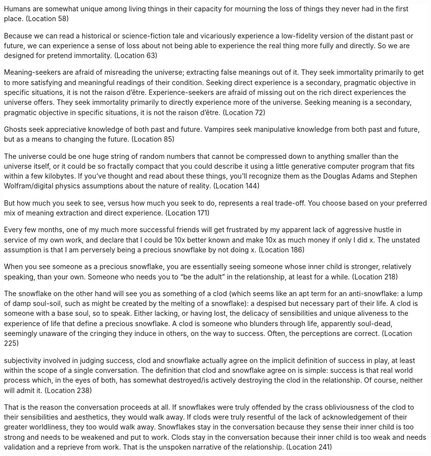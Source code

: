 Humans are somewhat unique among living things in their capacity for mourning the loss of things they never had in the first place. (Location 58)

Because we can read a historical or science-fiction tale and vicariously experience a low-fidelity version of the distant past or future, we can experience a sense of loss about not being able to experience the real thing more fully and directly. So we are designed for pretend immortality. (Location 63)

Meaning-seekers are afraid of misreading the universe; extracting false meanings out of it. They seek immortality primarily to get to more satisfying and meaningful readings of their condition. Seeking direct experience is a secondary, pragmatic objective in specific situations, it is not the raison d’être. Experience-seekers are afraid of missing out on the rich direct experiences the universe offers. They seek immortality primarily to directly experience more of the universe. Seeking meaning is a secondary, pragmatic objective in specific situations, it is not the raison d’être. (Location 72)

Ghosts seek appreciative knowledge of both past and future. Vampires seek manipulative knowledge from both past and future, but as a means to changing the future. (Location 85)

The universe could be one huge string of random numbers that cannot be compressed down to anything smaller than the universe itself, or it could be so fractally compact that you could describe it using a little generative computer program that fits within a few kilobytes. If you’ve thought and read about these things, you’ll recognize them as the Douglas Adams and Stephen Wolfram/digital physics assumptions about the nature of reality. (Location 144)

But how much you seek to see, versus how much you seek to do, represents a real trade-off. You choose based on your preferred mix of meaning extraction and direct experience. (Location 171)

Every few months, one of my much more successful friends will get frustrated by my apparent lack of aggressive hustle in service of my own work, and declare that I could be 10x better known and make 10x as much money if only I did x. The unstated assumption is that I am perversely being a precious snowflake by not doing x. (Location 186)

When you see someone as a precious snowflake, you are essentially seeing someone whose inner child is stronger, relatively speaking, than your own. Someone who needs you to “be the adult” in the relationship, at least for a while. (Location 218)

The snowflake on the other hand will see you as something of a clod (which seems like an apt term for an anti-snowflake: a lump of damp soul-soil, such as might be created by the melting of a snowflake): a despised but necessary part of their life. A clod is someone with a base soul, so to speak. Either lacking, or having lost, the delicacy of sensibilities and unique aliveness to the experience of life that define a precious snowflake. A clod is someone who blunders through life, apparently soul-dead, seemingly unaware of the cringing they induce in others, on the way to success. Often, the perceptions are correct. (Location 225)

subjectivity involved in judging success, clod and snowflake actually agree on the implicit definition of success in play, at least within the scope of a single conversation. The definition that clod and snowflake agree on is simple: success is that real world process which, in the eyes of both, has somewhat destroyed/is actively destroying the clod in the relationship. Of course, neither will admit it. (Location 238)

That is the reason the conversation proceeds at all. If snowflakes were truly offended by the crass obliviousness of the clod to their sensibilities and aesthetics, they would walk away. If clods were truly resentful of the lack of acknowledgement of their greater worldliness, they too would walk away. Snowflakes stay in the conversation because they sense their inner child is too strong and needs to be weakened and put to work. Clods stay in the conversation because their inner child is too weak and needs validation and a reprieve from work. That is the unspoken narrative of the relationship. (Location 241)
